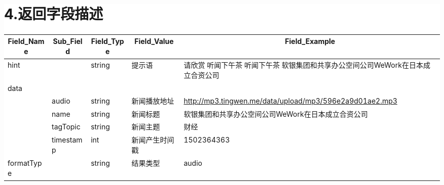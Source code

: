 # 4.返回字段描述

| **Field\_Name** | **Sub\_Field** | **Field\_Type** | **Field\_Value** | **Field\_Example** |
| --- | --- | --- | --- | --- |
| hint |  | string | 提示语 | 请欣赏 听闻下午茶 听闻下午茶 软银集团和共享办公空间公司WeWork在日本成立合资公司 |
| data |  |  |  |  |
|  | audio | string | 新闻播放地址 | http://mp3.tingwen.me/data/upload/mp3/596e2a9d01ae2.mp3 |
|  | name | string | 新闻标题 | 软银集团和共享办公空间公司WeWork在日本成立合资公司 |
|  | tagTopic | string | 新闻主题 | 财经 |
|  | timestamp | int | 新闻产生时间戳 | 1502364363 |
| formatType |  | string | 结果类型 | audio |
